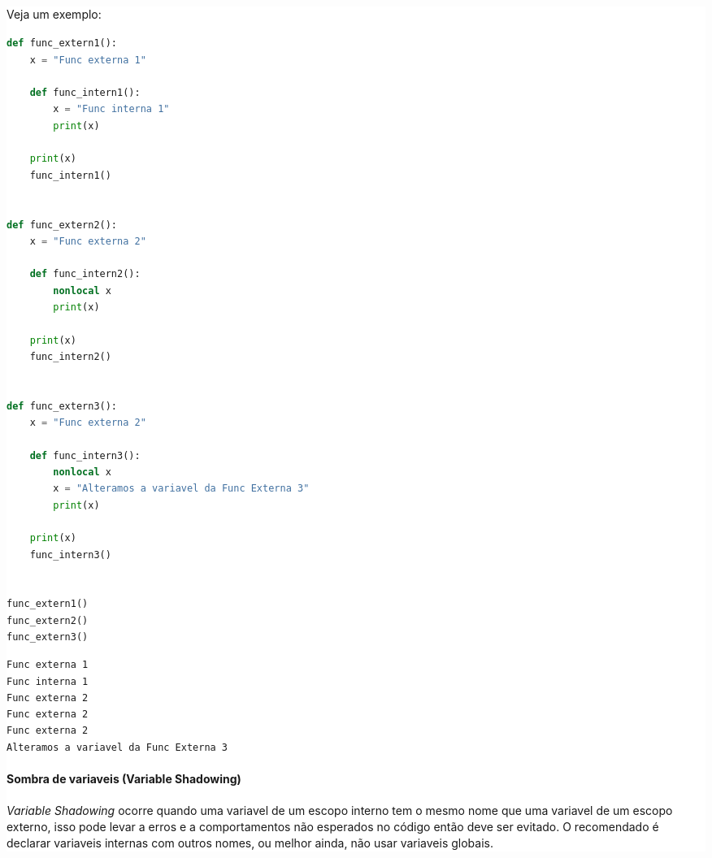 Veja um exemplo:


```python
def func_extern1():
    x = "Func externa 1"

    def func_intern1():
        x = "Func interna 1"
        print(x)

    print(x)
    func_intern1()


def func_extern2():
    x = "Func externa 2"

    def func_intern2():
        nonlocal x
        print(x)

    print(x)
    func_intern2()


def func_extern3():
    x = "Func externa 2"

    def func_intern3():
        nonlocal x
        x = "Alteramos a variavel da Func Externa 3"
        print(x)

    print(x)
    func_intern3()


func_extern1()
func_extern2()
func_extern3()
```
```output
Func externa 1
Func interna 1
Func externa 2
Func externa 2
Func externa 2
Alteramos a variavel da Func Externa 3
```
#### Sombra de variaveis (Variable Shadowing)

*Variable Shadowing* ocorre quando uma variavel de um escopo interno tem o mesmo nome que uma variavel de um escopo externo, isso pode levar a erros e a comportamentos não esperados no código então deve ser evitado. O recomendado é declarar variaveis internas com outros nomes, ou melhor ainda, não usar variaveis globais.
